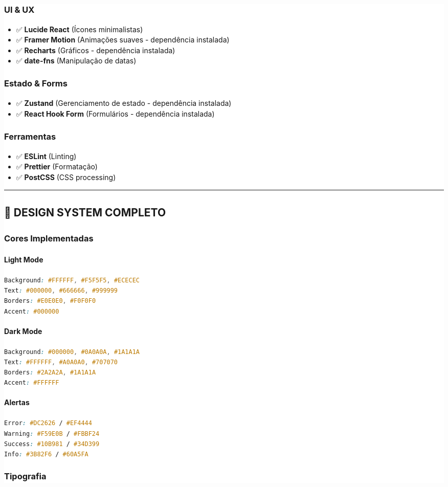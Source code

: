### UI & UX

- ✅ **Lucide React** (Ícones minimalistas)
- ✅ **Framer Motion** (Animações suaves - dependência instalada)
- ✅ **Recharts** (Gráficos - dependência instalada)
- ✅ **date-fns** (Manipulação de datas)

### Estado & Forms

- ✅ **Zustand** (Gerenciamento de estado - dependência instalada)
- ✅ **React Hook Form** (Formulários - dependência instalada)

### Ferramentas

- ✅ **ESLint** (Linting)
- ✅ **Prettier** (Formatação)
- ✅ **PostCSS** (CSS processing)

---

## 🎨 DESIGN SYSTEM COMPLETO

### Cores Implementadas

#### Light Mode

```css
Background: #FFFFFF, #F5F5F5, #ECECEC
Text: #000000, #666666, #999999
Borders: #E0E0E0, #F0F0F0
Accent: #000000
```

#### Dark Mode

```css
Background: #000000, #0A0A0A, #1A1A1A
Text: #FFFFFF, #A0A0A0, #707070
Borders: #2A2A2A, #1A1A1A
Accent: #FFFFFF
```

#### Alertas

```css
Error: #DC2626 / #EF4444
Warning: #F59E0B / #FBBF24
Success: #10B981 / #34D399
Info: #3B82F6 / #60A5FA
```

### Tipografia
